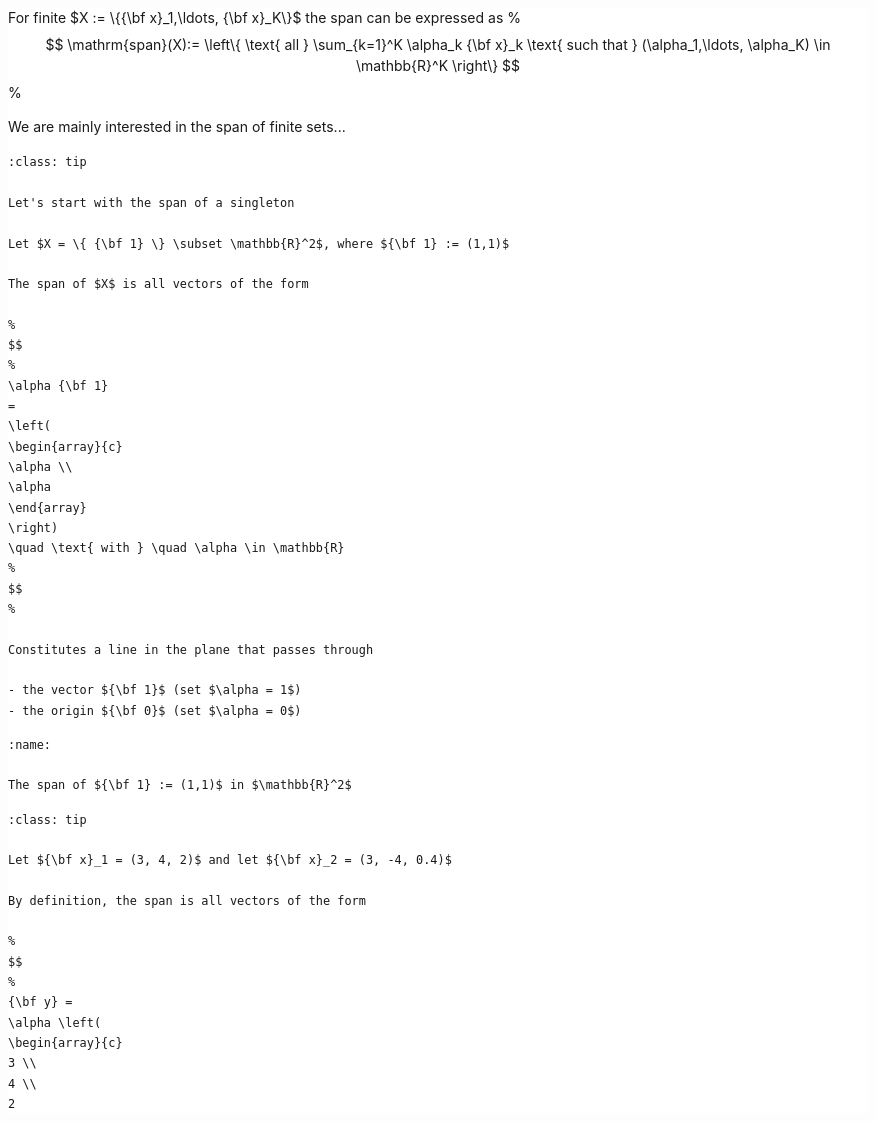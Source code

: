 For finite $X := \{{\bf x}_1,\ldots, {\bf x}_K\}$ the span can be expressed
as 
%
$$
\mathrm{span}(X):= \left\{ \text{ all } \sum_{k=1}^K \alpha_k {\bf x}_k 
\text{ such that }
(\alpha_1,\ldots, \alpha_K) \in \mathbb{R}^K \right\}
$$
%

We are mainly interested in the span of finite sets...

```{admonition} Example
:class: tip

Let's start with the span of a singleton

Let $X = \{ {\bf 1} \} \subset \mathbb{R}^2$, where ${\bf 1} := (1,1)$ 

The span of $X$ is all vectors of the form 

%
$$
%
\alpha {\bf 1} 
=
\left(
\begin{array}{c}
\alpha \\
\alpha
\end{array}
\right)
\quad \text{ with } \quad \alpha \in \mathbb{R} 
%
$$
%

Constitutes a line in the plane that passes through

- the vector ${\bf 1}$ (set $\alpha = 1$)
- the origin ${\bf 0}$ (set $\alpha = 0$)

```

```{figure} _static/plots/span_of_one_vec.png
:name: 

The span of ${\bf 1} := (1,1)$ in $\mathbb{R}^2$
```

```{admonition} Example
:class: tip

Let ${\bf x}_1 = (3, 4, 2)$ and let ${\bf x}_2 = (3, -4, 0.4)$

By definition, the span is all vectors of the form

%
$$
%
{\bf y} = 
\alpha \left(
\begin{array}{c}
3 \\
4 \\
2
```